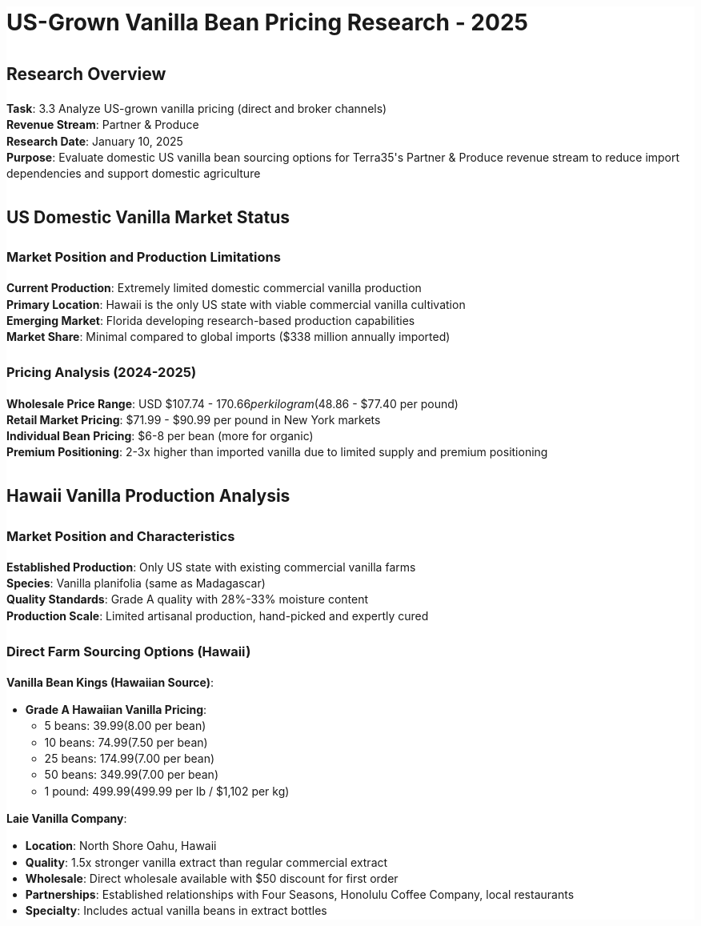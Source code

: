 # US-Grown Vanilla Bean Pricing Research - 2025

## Research Overview

**Task**: 3.3 Analyze US-grown vanilla pricing (direct and broker channels)  
**Revenue Stream**: Partner & Produce  
**Research Date**: January 10, 2025  
**Purpose**: Evaluate domestic US vanilla bean sourcing options for Terra35's Partner & Produce revenue stream to reduce import dependencies and support domestic agriculture

## US Domestic Vanilla Market Status

### Market Position and Production Limitations

**Current Production**: Extremely limited domestic commercial vanilla production  
**Primary Location**: Hawaii is the only US state with viable commercial vanilla cultivation  
**Emerging Market**: Florida developing research-based production capabilities  
**Market Share**: Minimal compared to global imports ($338 million annually imported)

### Pricing Analysis (2024-2025)

**Wholesale Price Range**: USD $107.74 - $170.66 per kilogram ($48.86 - $77.40 per pound)  
**Retail Market Pricing**: $71.99 - $90.99 per pound in New York markets  
**Individual Bean Pricing**: $6-8 per bean (more for organic)  
**Premium Positioning**: 2-3x higher than imported vanilla due to limited supply and premium positioning

## Hawaii Vanilla Production Analysis

### Market Position and Characteristics

**Established Production**: Only US state with existing commercial vanilla farms  
**Species**: Vanilla planifolia (same as Madagascar)  
**Quality Standards**: Grade A quality with 28%-33% moisture content  
**Production Scale**: Limited artisanal production, hand-picked and expertly cured

### Direct Farm Sourcing Options (Hawaii)

**Vanilla Bean Kings (Hawaiian Source)**:
- **Grade A Hawaiian Vanilla Pricing**:
  - 5 beans: $39.99 ($8.00 per bean)
  - 10 beans: $74.99 ($7.50 per bean)  
  - 25 beans: $174.99 ($7.00 per bean)
  - 50 beans: $349.99 ($7.00 per bean)
  - 1 pound: $499.99 ($499.99 per lb / $1,102 per kg)

**Laie Vanilla Company**:
- **Location**: North Shore Oahu, Hawaii
- **Quality**: 1.5x stronger vanilla extract than regular commercial extract
- **Wholesale**: Direct wholesale available with $50 discount for first order
- **Partnerships**: Established relationships with Four Seasons, Honolulu Coffee Company, local restaurants
- **Specialty**: Includes actual vanilla beans in extract bottles
